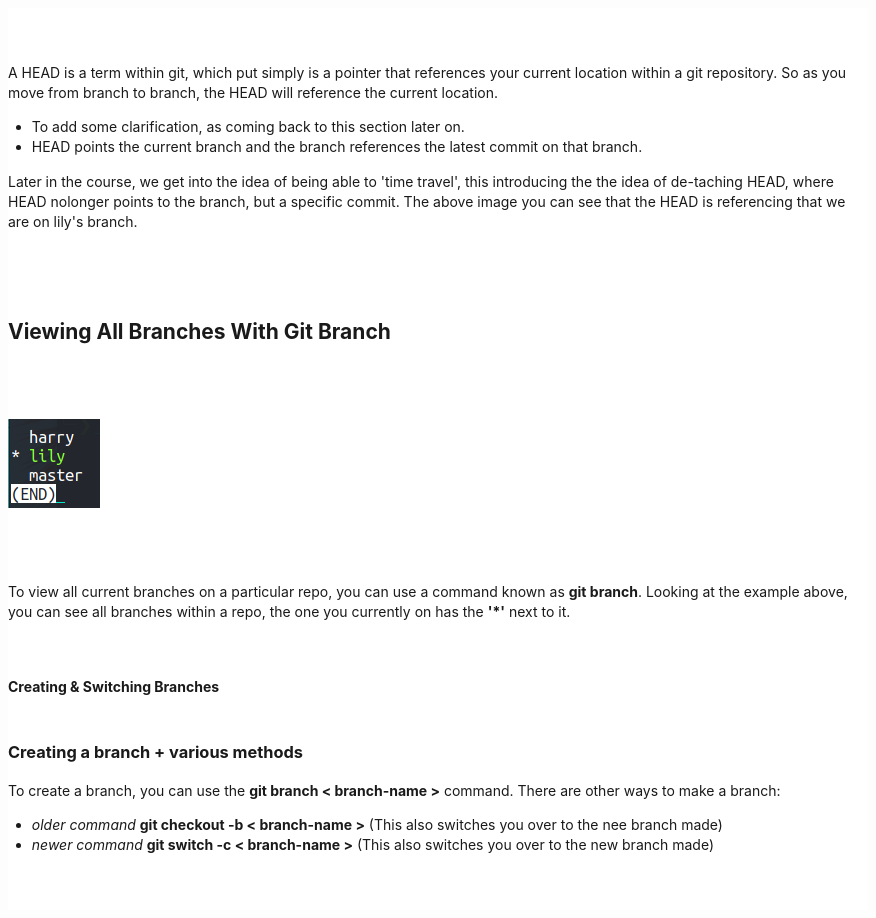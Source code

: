 <br>
<br>

A HEAD is a term within git, which put simply is a pointer that references your current location within a git repository. So as you move from branch to branch, the HEAD will reference the current location.
* To add some clarification, as coming back to this section later on.
* HEAD points the current branch and the branch references the latest commit on that branch.

Later in the course, we get into the idea of being able to 'time travel', this introducing the the idea of de-taching HEAD, where HEAD nolonger points to the branch, but a specific commit. The above image you can see that the HEAD is referencing that we are on lily's branch.

<br>
<br>

## **Viewing All Branches With Git Branch**

<br>
<br>

![gitbranchCommand](../src/gitbranchCommand.png 'An example of the git branch command')

<br>
<br>

To view all current branches on a particular repo, you can use a command known as **git branch**. Looking at the example above, you can see all branches within a repo, the one you currently on has the **'*'** next to it.

<br>
<br

## **Creating & Switching Branches**

<br>
<br>

### **Creating a branch + various methods**

To create a branch, you can use the **git branch < branch-name >** command. There are other ways to make a branch:
* _older command_ **git checkout -b < branch-name >** (This also switches you over to the nee branch made)
* _newer command_ **git switch -c < branch-name >** (This also switches you over to the new branch made)

<br>
<br>

